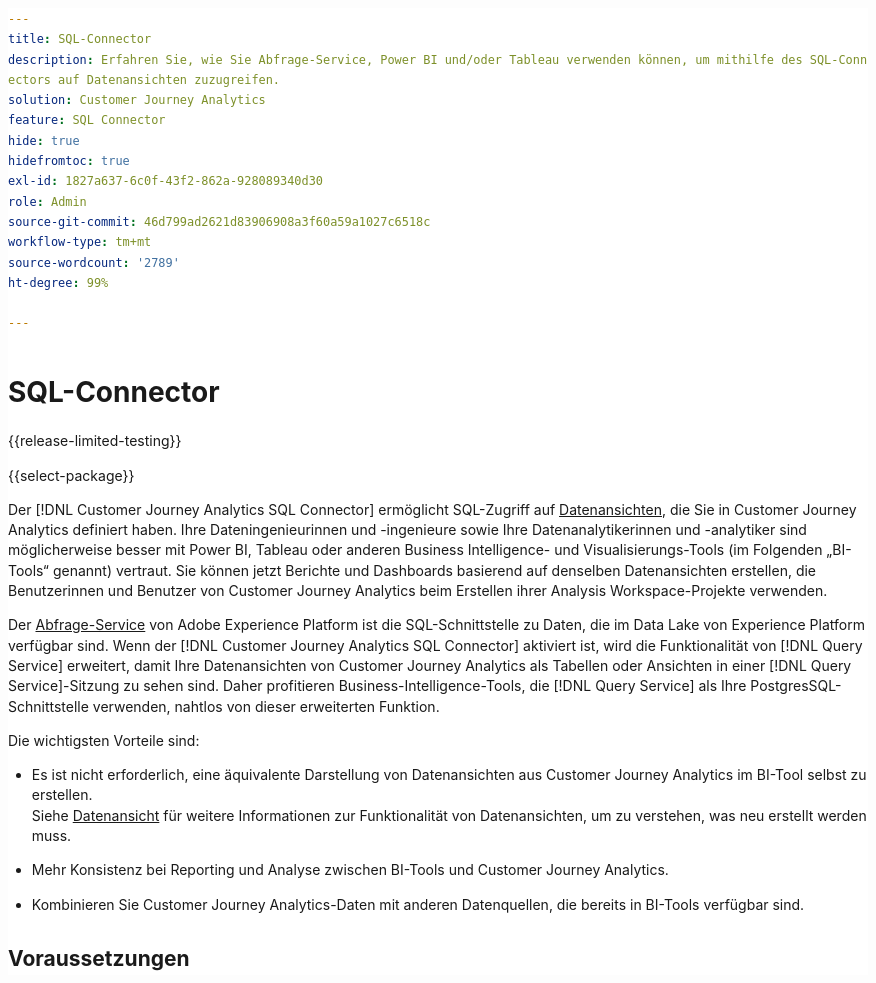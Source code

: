 ```yaml
---
title: SQL-Connector
description: Erfahren Sie, wie Sie Abfrage-Service, Power BI und/oder Tableau verwenden können, um mithilfe des SQL-Connectors auf Datenansichten zuzugreifen.
solution: Customer Journey Analytics
feature: SQL Connector
hide: true
hidefromtoc: true
exl-id: 1827a637-6c0f-43f2-862a-928089340d30
role: Admin
source-git-commit: 46d799ad2621d83906908a3f60a59a1027c6518c
workflow-type: tm+mt
source-wordcount: '2789'
ht-degree: 99%

---
```


# SQL-Connector

{{release-limited-testing}}

{{select-package}}

Der [!DNL Customer Journey Analytics SQL Connector] ermöglicht SQL-Zugriff auf [Datenansichten](./data-views.md), die Sie in Customer Journey Analytics definiert haben. Ihre Dateningenieurinnen und -ingenieure sowie Ihre Datenanalytikerinnen und -analytiker sind möglicherweise besser mit Power BI, Tableau oder anderen Business Intelligence- und Visualisierungs-Tools (im Folgenden „BI-Tools“ genannt) vertraut. Sie können jetzt Berichte und Dashboards basierend auf denselben Datenansichten erstellen, die Benutzerinnen und Benutzer von Customer Journey Analytics beim Erstellen ihrer Analysis Workspace-Projekte verwenden.

Der [Abfrage-Service](https://experienceleague.adobe.com/docs/experience-platform/query/home.html?lang=de) von Adobe Experience Platform ist die SQL-Schnittstelle zu Daten, die im Data Lake von Experience Platform verfügbar sind. Wenn der [!DNL Customer Journey Analytics SQL Connector] aktiviert ist, wird die Funktionalität von [!DNL Query Service] erweitert, damit Ihre Datenansichten von Customer Journey Analytics als Tabellen oder Ansichten in einer [!DNL Query Service]-Sitzung zu sehen sind. Daher profitieren Business-Intelligence-Tools, die [!DNL Query Service] als Ihre PostgresSQL-Schnittstelle verwenden, nahtlos von dieser erweiterten Funktion.

Die wichtigsten Vorteile sind:

- Es ist nicht erforderlich, eine äquivalente Darstellung von Datenansichten aus Customer Journey Analytics im BI-Tool selbst zu erstellen. <br/>Siehe [Datenansicht](data-views.md) für weitere Informationen zur Funktionalität von Datenansichten, um zu verstehen, was neu erstellt werden muss.<br/>

- Mehr Konsistenz bei Reporting und Analyse zwischen BI-Tools und Customer Journey Analytics.

- Kombinieren Sie Customer Journey Analytics-Daten mit anderen Datenquellen, die bereits in BI-Tools verfügbar sind.

## Voraussetzungen
